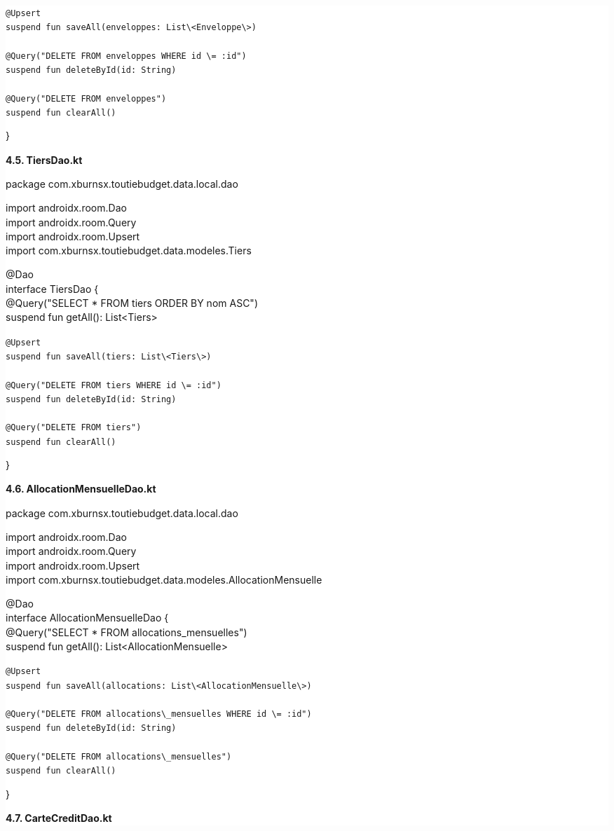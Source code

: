     @Upsert  
    suspend fun saveAll(enveloppes: List\<Enveloppe\>)  
      
    @Query("DELETE FROM enveloppes WHERE id \= :id")  
    suspend fun deleteById(id: String)

    @Query("DELETE FROM enveloppes")  
    suspend fun clearAll()  
}

**4.5. TiersDao.kt**

package com.xburnsx.toutiebudget.data.local.dao

import androidx.room.Dao  
import androidx.room.Query  
import androidx.room.Upsert  
import com.xburnsx.toutiebudget.data.modeles.Tiers

@Dao  
interface TiersDao {  
    @Query("SELECT \* FROM tiers ORDER BY nom ASC")  
    suspend fun getAll(): List\<Tiers\>

    @Upsert  
    suspend fun saveAll(tiers: List\<Tiers\>)  
      
    @Query("DELETE FROM tiers WHERE id \= :id")  
    suspend fun deleteById(id: String)

    @Query("DELETE FROM tiers")  
    suspend fun clearAll()  
}

**4.6. AllocationMensuelleDao.kt**

package com.xburnsx.toutiebudget.data.local.dao

import androidx.room.Dao  
import androidx.room.Query  
import androidx.room.Upsert  
import com.xburnsx.toutiebudget.data.modeles.AllocationMensuelle

@Dao  
interface AllocationMensuelleDao {  
    @Query("SELECT \* FROM allocations\_mensuelles")  
    suspend fun getAll(): List\<AllocationMensuelle\>

    @Upsert  
    suspend fun saveAll(allocations: List\<AllocationMensuelle\>)  
      
    @Query("DELETE FROM allocations\_mensuelles WHERE id \= :id")  
    suspend fun deleteById(id: String)

    @Query("DELETE FROM allocations\_mensuelles")  
    suspend fun clearAll()  
}

**4.7. CarteCreditDao.kt**
